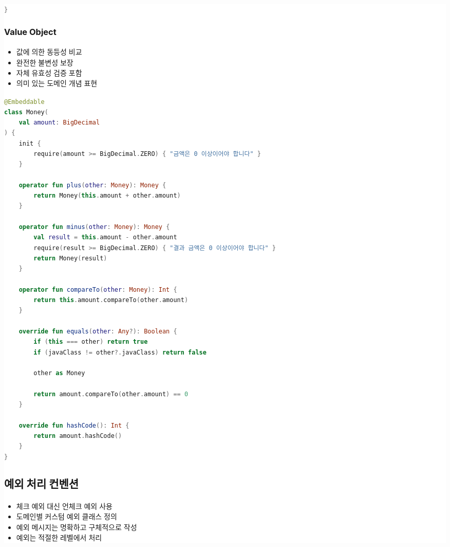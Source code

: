 ```kotlin
}
```

### Value Object

- 값에 의한 동등성 비교
- 완전한 불변성 보장
- 자체 유효성 검증 포함
- 의미 있는 도메인 개념 표현

```kotlin
@Embeddable
class Money(
    val amount: BigDecimal
) {
    init {
        require(amount >= BigDecimal.ZERO) { "금액은 0 이상이어야 합니다" }
    }
    
    operator fun plus(other: Money): Money {
        return Money(this.amount + other.amount)
    }
    
    operator fun minus(other: Money): Money {
        val result = this.amount - other.amount
        require(result >= BigDecimal.ZERO) { "결과 금액은 0 이상이어야 합니다" }
        return Money(result)
    }
    
    operator fun compareTo(other: Money): Int {
        return this.amount.compareTo(other.amount)
    }
    
    override fun equals(other: Any?): Boolean {
        if (this === other) return true
        if (javaClass != other?.javaClass) return false
        
        other as Money
        
        return amount.compareTo(other.amount) == 0
    }
    
    override fun hashCode(): Int {
        return amount.hashCode()
    }
}
```

## 예외 처리 컨벤션

- 체크 예외 대신 언체크 예외 사용
- 도메인별 커스텀 예외 클래스 정의
- 예외 메시지는 명확하고 구체적으로 작성
- 예외는 적절한 레벨에서 처리

